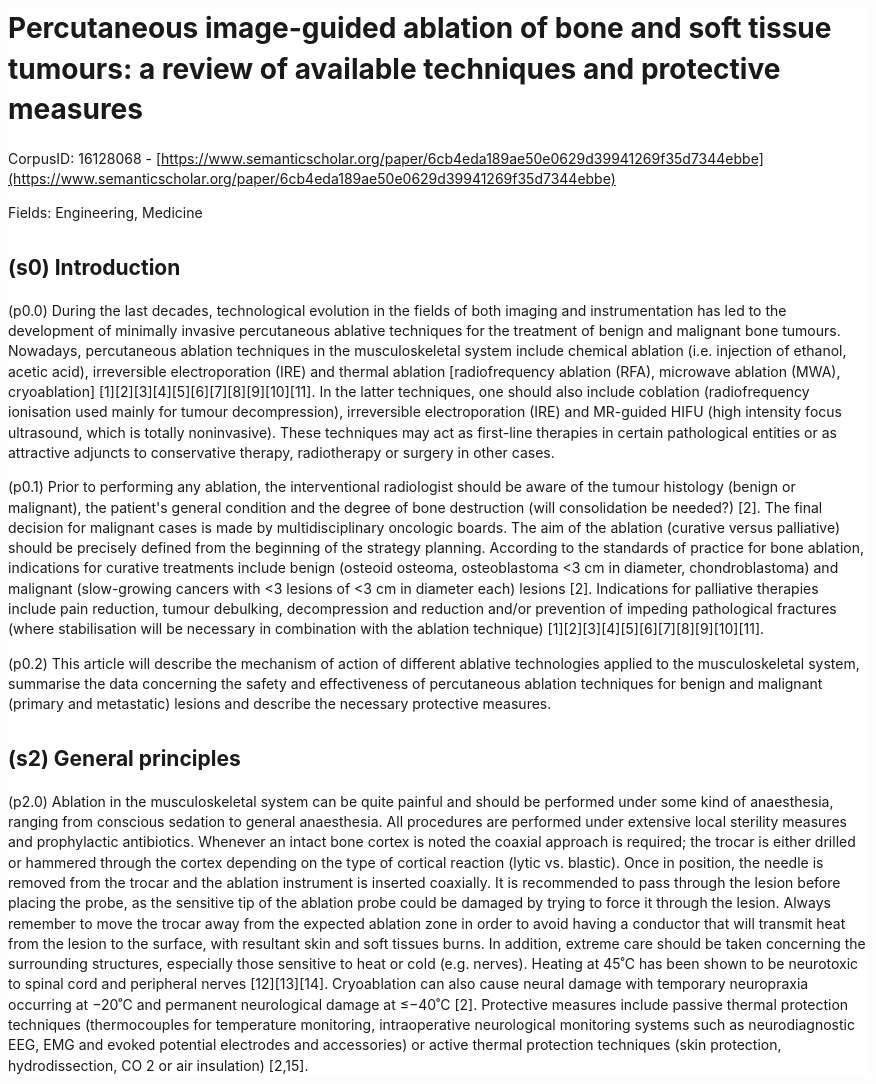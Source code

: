 # Percutaneous image-guided ablation of bone and soft tissue tumours: a review of available techniques and protective measures

CorpusID: 16128068 - [https://www.semanticscholar.org/paper/6cb4eda189ae50e0629d39941269f35d7344ebbe](https://www.semanticscholar.org/paper/6cb4eda189ae50e0629d39941269f35d7344ebbe)

Fields: Engineering, Medicine

## (s0) Introduction
(p0.0) During the last decades, technological evolution in the fields of both imaging and instrumentation has led to the development of minimally invasive percutaneous ablative techniques for the treatment of benign and malignant bone tumours. Nowadays, percutaneous ablation techniques in the musculoskeletal system include chemical ablation (i.e. injection of ethanol, acetic acid), irreversible electroporation (IRE) and thermal ablation [radiofrequency ablation (RFA), microwave ablation (MWA), cryoablation] [1][2][3][4][5][6][7][8][9][10][11]. In the latter techniques, one should also include coblation (radiofrequency ionisation used mainly for tumour decompression), irreversible electroporation (IRE) and MR-guided HIFU (high intensity focus ultrasound, which is totally noninvasive). These techniques may act as first-line therapies in certain pathological entities or as attractive adjuncts to conservative therapy, radiotherapy or surgery in other cases.

(p0.1) Prior to performing any ablation, the interventional radiologist should be aware of the tumour histology (benign or malignant), the patient's general condition and the degree of bone destruction (will consolidation be needed?) [2]. The final decision for malignant cases is made by multidisciplinary oncologic boards. The aim of the ablation (curative versus palliative) should be precisely defined from the beginning of the strategy planning. According to the standards of practice for bone ablation, indications for curative treatments include benign (osteoid osteoma, osteoblastoma <3 cm in diameter, chondroblastoma) and malignant (slow-growing cancers with <3 lesions of <3 cm in diameter each) lesions [2]. Indications for palliative therapies include pain reduction, tumour debulking, decompression and reduction and/or prevention of impeding pathological fractures (where stabilisation will be necessary in combination with the ablation technique) [1][2][3][4][5][6][7][8][9][10][11].

(p0.2) This article will describe the mechanism of action of different ablative technologies applied to the musculoskeletal system, summarise the data concerning the safety and effectiveness of percutaneous ablation techniques for benign and malignant (primary and metastatic) lesions and describe the necessary protective measures.
## (s2) General principles
(p2.0) Ablation in the musculoskeletal system can be quite painful and should be performed under some kind of anaesthesia, ranging from conscious sedation to general anaesthesia. All procedures are performed under extensive local sterility measures and prophylactic antibiotics. Whenever an intact bone cortex is noted the coaxial approach is required; the trocar is either drilled or hammered through the cortex depending on the type of cortical reaction (lytic vs. blastic). Once in position, the needle is removed from the trocar and the ablation instrument is inserted coaxially. It is recommended to pass through the lesion before placing the probe, as the sensitive tip of the ablation probe could be damaged by trying to force it through the lesion. Always remember to move the trocar away from the expected ablation zone in order to avoid having a conductor that will transmit heat from the lesion to the surface, with resultant skin and soft tissues burns. In addition, extreme care should be taken concerning the surrounding structures, especially those sensitive to heat or cold (e.g. nerves). Heating at 45˚C has been shown to be neurotoxic to spinal cord and peripheral nerves [12][13][14]. Cryoablation can also cause neural damage with temporary neuropraxia occurring at −20˚C and permanent neurological damage at ≤−40˚C [2]. Protective measures include passive thermal protection techniques (thermocouples for temperature monitoring, intraoperative neurological monitoring systems such as neurodiagnostic EEG, EMG and evoked potential electrodes and accessories) or active thermal protection techniques (skin protection, hydrodissection, CO 2 or air insulation) [2,15].
